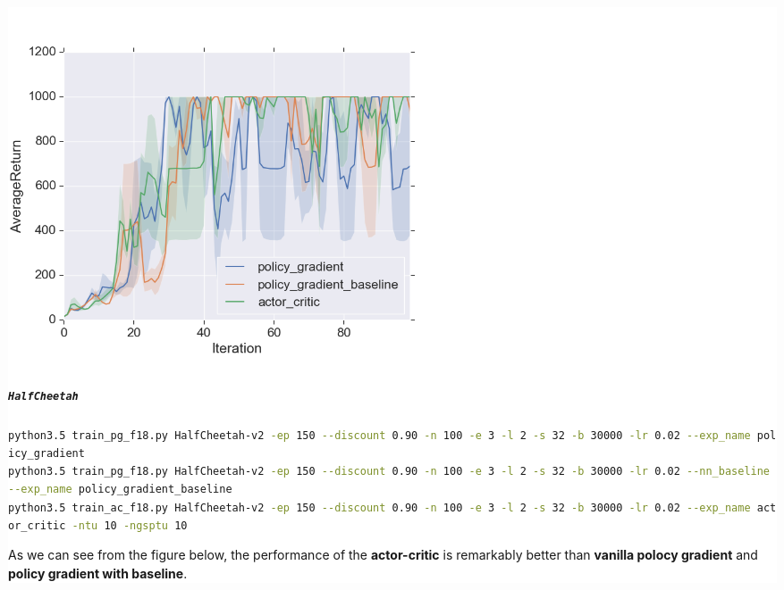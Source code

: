<img src="./figures/cmp_InvertedPendulum.png" height="400px" width="500px" >


##### `HalfCheetah` 

```Bash
python3.5 train_pg_f18.py HalfCheetah-v2 -ep 150 --discount 0.90 -n 100 -e 3 -l 2 -s 32 -b 30000 -lr 0.02 --exp_name policy_gradient
python3.5 train_pg_f18.py HalfCheetah-v2 -ep 150 --discount 0.90 -n 100 -e 3 -l 2 -s 32 -b 30000 -lr 0.02 --nn_baseline --exp_name policy_gradient_baseline
python3.5 train_ac_f18.py HalfCheetah-v2 -ep 150 --discount 0.90 -n 100 -e 3 -l 2 -s 32 -b 30000 -lr 0.02 --exp_name actor_critic -ntu 10 -ngsptu 10

```

As we can see from the figure below, the performance of the **actor-critic** is remarkably better than **vanilla polocy gradient** and **policy gradient with baseline**.
